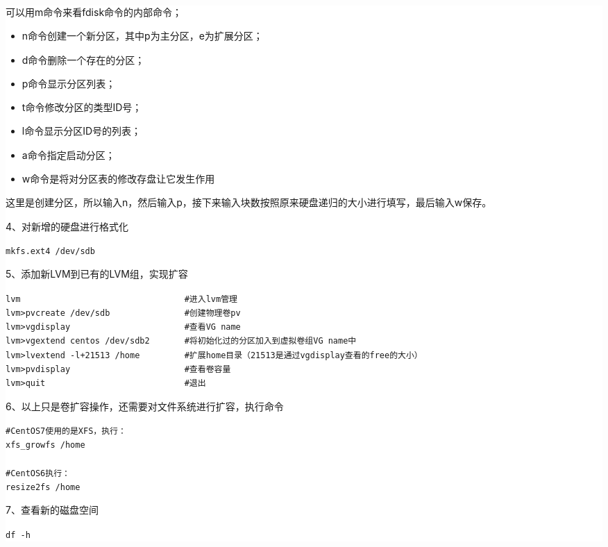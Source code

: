 可以用m命令来看fdisk命令的内部命令；

- n命令创建一个新分区，其中p为主分区，e为扩展分区；

- d命令删除一个存在的分区；

- p命令显示分区列表；

- t命令修改分区的类型ID号；

- l命令显示分区ID号的列表；

- a命令指定启动分区；

- w命令是将对分区表的修改存盘让它发生作用

这里是创建分区，所以输入n，然后输入p，接下来输入块数按照原来硬盘递归的大小进行填写，最后输入w保存。

4、对新增的硬盘进行格式化
	
	mkfs.ext4 /dev/sdb

5、添加新LVM到已有的LVM组，实现扩容

	lvm                  				#进入lvm管理
	lvm>pvcreate /dev/sdb				#创建物理卷pv	
	lvm>vgdisplay						#查看VG name
	lvm>vgextend centos /dev/sdb2		#将初始化过的分区加入到虚拟卷组VG name中
	lvm>lvextend -l+21513 /home			#扩展home目录（21513是通过vgdisplay查看的free的大小）
	lvm>pvdisplay						#查看卷容量
	lvm>quit							#退出

6、以上只是卷扩容操作，还需要对文件系统进行扩容，执行命令

	#CentOS7使用的是XFS，执行：
	xfs_growfs /home

	#CentOS6执行：
	resize2fs /home
	
7、查看新的磁盘空间

	df -h
	





	
	
	


	


